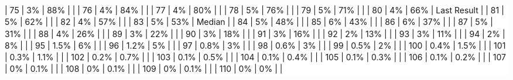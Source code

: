 | 75 | 3% | 88% |  |
| 76 | 4% | 84% |  |
| 77 | 4% | 80% |  |
| 78 | 5% | 76% |  |
| 79 | 5% | 71% |  |
| 80 | 4% | 66% | Last Result |
| 81 | 5% | 62% |  |
| 82 | 4% | 57% |  |
| 83 | 5% | 53% | Median |
| 84 | 5% | 48% |  |
| 85 | 6% | 43% |  |
| 86 | 6% | 37% |  |
| 87 | 5% | 31% |  |
| 88 | 4% | 26% |  |
| 89 | 3% | 22% |  |
| 90 | 3% | 18% |  |
| 91 | 3% | 16% |  |
| 92 | 2% | 13% |  |
| 93 | 3% | 11% |  |
| 94 | 2% | 8% |  |
| 95 | 1.5% | 6% |  |
| 96 | 1.2% | 5% |  |
| 97 | 0.8% | 3% |  |
| 98 | 0.6% | 3% |  |
| 99 | 0.5% | 2% |  |
| 100 | 0.4% | 1.5% |  |
| 101 | 0.3% | 1.1% |  |
| 102 | 0.2% | 0.7% |  |
| 103 | 0.1% | 0.5% |  |
| 104 | 0.1% | 0.4% |  |
| 105 | 0.1% | 0.3% |  |
| 106 | 0.1% | 0.2% |  |
| 107 | 0% | 0.1% |  |
| 108 | 0% | 0.1% |  |
| 109 | 0% | 0.1% |  |
| 110 | 0% | 0% |  |

